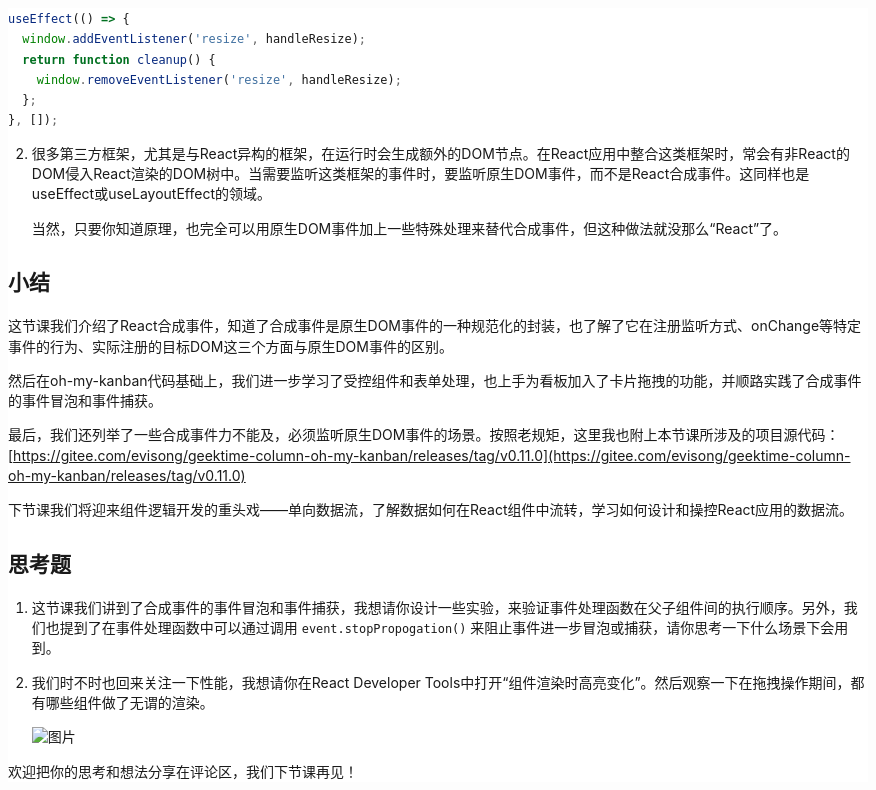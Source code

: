 ```javascript
useEffect(() => {
  window.addEventListener('resize', handleResize);
  return function cleanup() {
    window.removeEventListener('resize', handleResize);
  };
}, []);

```

2. 很多第三方框架，尤其是与React异构的框架，在运行时会生成额外的DOM节点。在React应用中整合这类框架时，常会有非React的DOM侵入React渲染的DOM树中。当需要监听这类框架的事件时，要监听原生DOM事件，而不是React合成事件。这同样也是useEffect或useLayoutEffect的领域。


   当然，只要你知道原理，也完全可以用原生DOM事件加上一些特殊处理来替代合成事件，但这种做法就没那么“React”了。

## 小结

这节课我们介绍了React合成事件，知道了合成事件是原生DOM事件的一种规范化的封装，也了解了它在注册监听方式、onChange等特定事件的行为、实际注册的目标DOM这三个方面与原生DOM事件的区别。

然后在oh-my-kanban代码基础上，我们进一步学习了受控组件和表单处理，也上手为看板加入了卡片拖拽的功能，并顺路实践了合成事件的事件冒泡和事件捕获。

最后，我们还列举了一些合成事件力不能及，必须监听原生DOM事件的场景。按照老规矩，这里我也附上本节课所涉及的项目源代码： [https://gitee.com/evisong/geektime-column-oh-my-kanban/releases/tag/v0.11.0](https://gitee.com/evisong/geektime-column-oh-my-kanban/releases/tag/v0.11.0)

下节课我们将迎来组件逻辑开发的重头戏——单向数据流，了解数据如何在React组件中流转，学习如何设计和操控React应用的数据流。

## 思考题

1. 这节课我们讲到了合成事件的事件冒泡和事件捕获，我想请你设计一些实验，来验证事件处理函数在父子组件间的执行顺序。另外，我们也提到了在事件处理函数中可以通过调用 `event.stopPropogation()` 来阻止事件进一步冒泡或捕获，请你思考一下什么场景下会用到。
2. 我们时不时也回来关注一下性能，我想请你在React Developer Tools中打开“组件渲染时高亮变化”。然后观察一下在拖拽操作期间，都有哪些组件做了无谓的渲染。

   ![图片](https://static001.geekbang.org/resource/image/f5/33/f53edef52dd7171db3c0766f9fyyf533.png?wh=1312x812)

欢迎把你的思考和想法分享在评论区，我们下节课再见！
